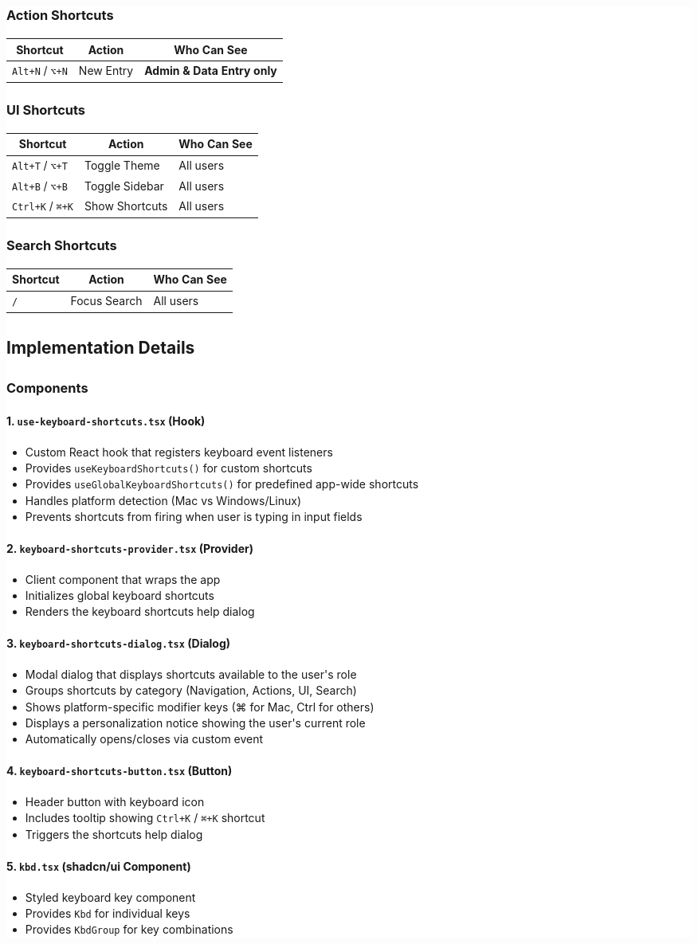 ### Action Shortcuts
| Shortcut | Action | Who Can See |
|----------|--------|-------------|
| `Alt+N` / `⌥+N` | New Entry | **Admin & Data Entry only** |

### UI Shortcuts
| Shortcut | Action | Who Can See |
|----------|--------|-------------|
| `Alt+T` / `⌥+T` | Toggle Theme | All users |
| `Alt+B` / `⌥+B` | Toggle Sidebar | All users |
| `Ctrl+K` / `⌘+K` | Show Shortcuts | All users |

### Search Shortcuts
| Shortcut | Action | Who Can See |
|----------|--------|-------------|
| `/` | Focus Search | All users |

## Implementation Details

### Components

#### 1. `use-keyboard-shortcuts.tsx` (Hook)
- Custom React hook that registers keyboard event listeners
- Provides `useKeyboardShortcuts()` for custom shortcuts
- Provides `useGlobalKeyboardShortcuts()` for predefined app-wide shortcuts
- Handles platform detection (Mac vs Windows/Linux)
- Prevents shortcuts from firing when user is typing in input fields

#### 2. `keyboard-shortcuts-provider.tsx` (Provider)
- Client component that wraps the app
- Initializes global keyboard shortcuts
- Renders the keyboard shortcuts help dialog

#### 3. `keyboard-shortcuts-dialog.tsx` (Dialog)
- Modal dialog that displays shortcuts available to the user's role
- Groups shortcuts by category (Navigation, Actions, UI, Search)
- Shows platform-specific modifier keys (⌘ for Mac, Ctrl for others)
- Displays a personalization notice showing the user's current role
- Automatically opens/closes via custom event

#### 4. `keyboard-shortcuts-button.tsx` (Button)
- Header button with keyboard icon
- Includes tooltip showing `Ctrl+K` / `⌘+K` shortcut
- Triggers the shortcuts help dialog

#### 5. `kbd.tsx` (shadcn/ui Component)
- Styled keyboard key component
- Provides `Kbd` for individual keys
- Provides `KbdGroup` for key combinations
